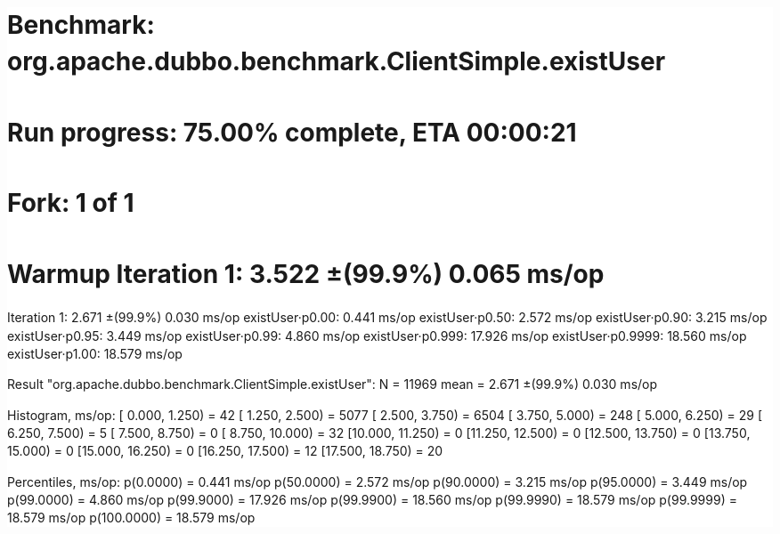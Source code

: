 # Benchmark: org.apache.dubbo.benchmark.ClientSimple.existUser

# Run progress: 75.00% complete, ETA 00:00:21
# Fork: 1 of 1
# Warmup Iteration   1: 3.522 ±(99.9%) 0.065 ms/op
Iteration   1: 2.671 ±(99.9%) 0.030 ms/op
                 existUser·p0.00:   0.441 ms/op
                 existUser·p0.50:   2.572 ms/op
                 existUser·p0.90:   3.215 ms/op
                 existUser·p0.95:   3.449 ms/op
                 existUser·p0.99:   4.860 ms/op
                 existUser·p0.999:  17.926 ms/op
                 existUser·p0.9999: 18.560 ms/op
                 existUser·p1.00:   18.579 ms/op



Result "org.apache.dubbo.benchmark.ClientSimple.existUser":
  N = 11969
  mean =      2.671 ±(99.9%) 0.030 ms/op

  Histogram, ms/op:
    [ 0.000,  1.250) = 42 
    [ 1.250,  2.500) = 5077 
    [ 2.500,  3.750) = 6504 
    [ 3.750,  5.000) = 248 
    [ 5.000,  6.250) = 29 
    [ 6.250,  7.500) = 5 
    [ 7.500,  8.750) = 0 
    [ 8.750, 10.000) = 32 
    [10.000, 11.250) = 0 
    [11.250, 12.500) = 0 
    [12.500, 13.750) = 0 
    [13.750, 15.000) = 0 
    [15.000, 16.250) = 0 
    [16.250, 17.500) = 12 
    [17.500, 18.750) = 20 

  Percentiles, ms/op:
      p(0.0000) =      0.441 ms/op
     p(50.0000) =      2.572 ms/op
     p(90.0000) =      3.215 ms/op
     p(95.0000) =      3.449 ms/op
     p(99.0000) =      4.860 ms/op
     p(99.9000) =     17.926 ms/op
     p(99.9900) =     18.560 ms/op
     p(99.9990) =     18.579 ms/op
     p(99.9999) =     18.579 ms/op
    p(100.0000) =     18.579 ms/op
